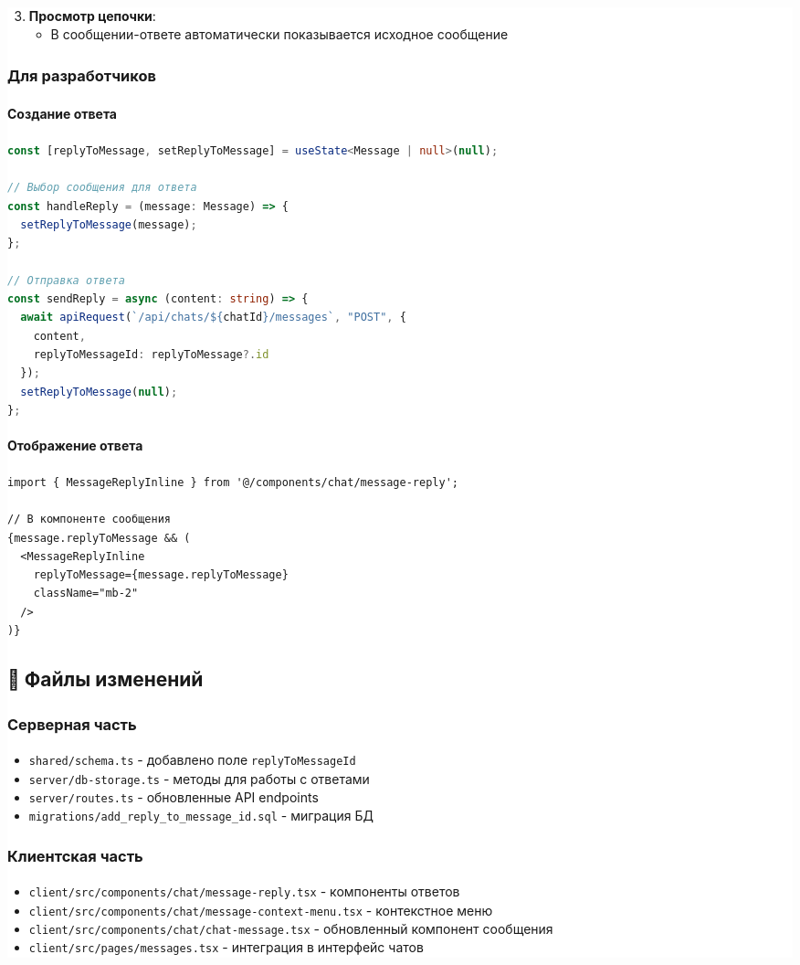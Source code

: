 3. **Просмотр цепочки**:
   - В сообщении-ответе автоматически показывается исходное сообщение

### Для разработчиков

#### Создание ответа
```typescript
const [replyToMessage, setReplyToMessage] = useState<Message | null>(null);

// Выбор сообщения для ответа
const handleReply = (message: Message) => {
  setReplyToMessage(message);
};

// Отправка ответа
const sendReply = async (content: string) => {
  await apiRequest(`/api/chats/${chatId}/messages`, "POST", {
    content,
    replyToMessageId: replyToMessage?.id
  });
  setReplyToMessage(null);
};
```

#### Отображение ответа
```tsx
import { MessageReplyInline } from '@/components/chat/message-reply';

// В компоненте сообщения
{message.replyToMessage && (
  <MessageReplyInline 
    replyToMessage={message.replyToMessage} 
    className="mb-2"
  />
)}
```

## 📁 Файлы изменений

### Серверная часть
- `shared/schema.ts` - добавлено поле `replyToMessageId`
- `server/db-storage.ts` - методы для работы с ответами
- `server/routes.ts` - обновленные API endpoints
- `migrations/add_reply_to_message_id.sql` - миграция БД

### Клиентская часть
- `client/src/components/chat/message-reply.tsx` - компоненты ответов
- `client/src/components/chat/message-context-menu.tsx` - контекстное меню
- `client/src/components/chat/chat-message.tsx` - обновленный компонент сообщения
- `client/src/pages/messages.tsx` - интеграция в интерфейс чатов

